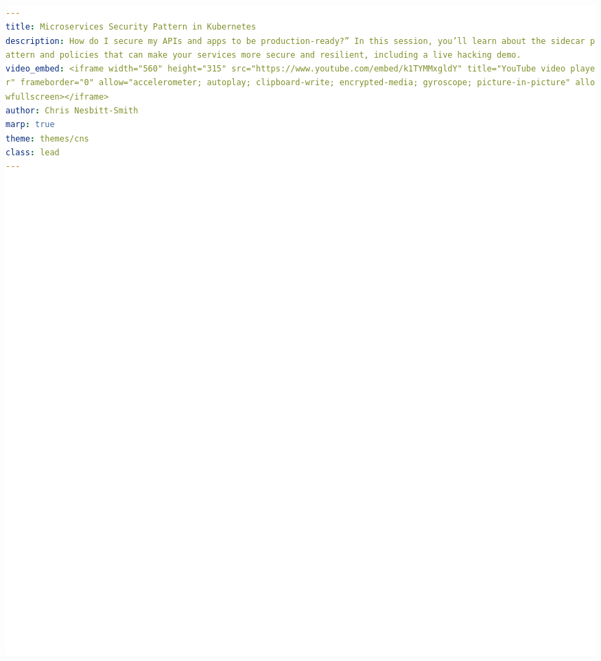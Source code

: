 ```yaml
---
title: Microservices Security Pattern in Kubernetes
description: How do I secure my APIs and apps to be production-ready?” In this session, you’ll learn about the sidecar pattern and policies that can make your services more secure and resilient, including a live hacking demo.
video_embed: <iframe width="560" height="315" src="https://www.youtube.com/embed/k1TYMMxgldY" title="YouTube video player" frameborder="0" allow="accelerometer; autoplay; clipboard-write; encrypted-media; gyroscope; picture-in-picture" allowfullscreen></iframe>
author: Chris Nesbitt-Smith
marp: true
theme: themes/cns
class: lead
---
```


![bg](./images/bg.svg)
